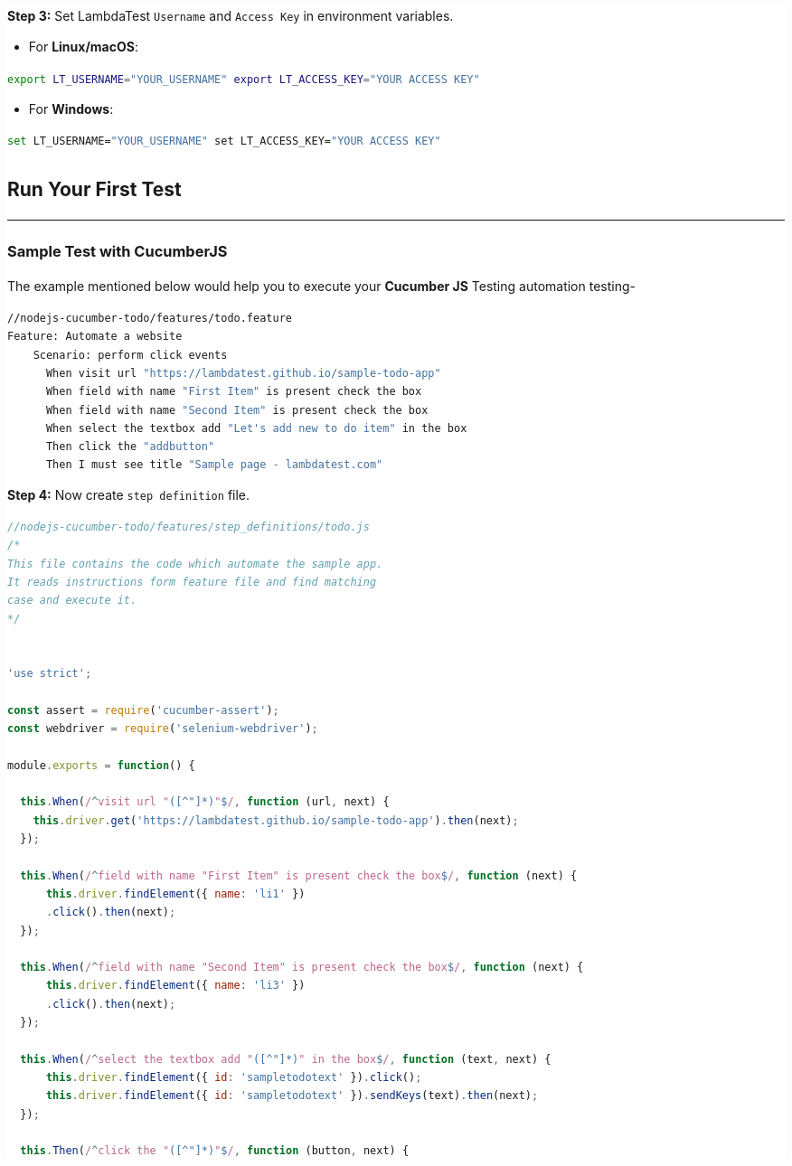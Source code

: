 **Step 3:** Set LambdaTest `Username` and `Access Key` in environment variables.
  * For **Linux/macOS**:
  ```bash
  export LT_USERNAME="YOUR_USERNAME" export LT_ACCESS_KEY="YOUR ACCESS KEY"
  ```
  * For **Windows**:
  ```bash
  set LT_USERNAME="YOUR_USERNAME" set LT_ACCESS_KEY="YOUR ACCESS KEY"
  ```

## Run Your First Test
***
### Sample Test with CucumberJS
The example mentioned below would help you to execute your **Cucumber JS** Testing automation testing-
```bash
//nodejs-cucumber-todo/features/todo.feature
Feature: Automate a website
    Scenario: perform click events
      When visit url "https://lambdatest.github.io/sample-todo-app"
      When field with name "First Item" is present check the box
      When field with name "Second Item" is present check the box
      When select the textbox add "Let's add new to do item" in the box
      Then click the "addbutton"
      Then I must see title "Sample page - lambdatest.com"
```
**Step 4:** Now create `step definition` file.
```js
//nodejs-cucumber-todo/features/step_definitions/todo.js
/*
This file contains the code which automate the sample app.
It reads instructions form feature file and find matching
case and execute it.
*/
 
 
'use strict';
 
const assert = require('cucumber-assert');
const webdriver = require('selenium-webdriver');
 
module.exports = function() {
 
  this.When(/^visit url "([^"]*)"$/, function (url, next) {
    this.driver.get('https://lambdatest.github.io/sample-todo-app').then(next);
  });
 
  this.When(/^field with name "First Item" is present check the box$/, function (next) {
      this.driver.findElement({ name: 'li1' })
      .click().then(next);
  });
 
  this.When(/^field with name "Second Item" is present check the box$/, function (next) {
      this.driver.findElement({ name: 'li3' })
      .click().then(next);
  });
 
  this.When(/^select the textbox add "([^"]*)" in the box$/, function (text, next) {
      this.driver.findElement({ id: 'sampletodotext' }).click();
      this.driver.findElement({ id: 'sampletodotext' }).sendKeys(text).then(next);
  });
 
  this.Then(/^click the "([^"]*)"$/, function (button, next) {
```